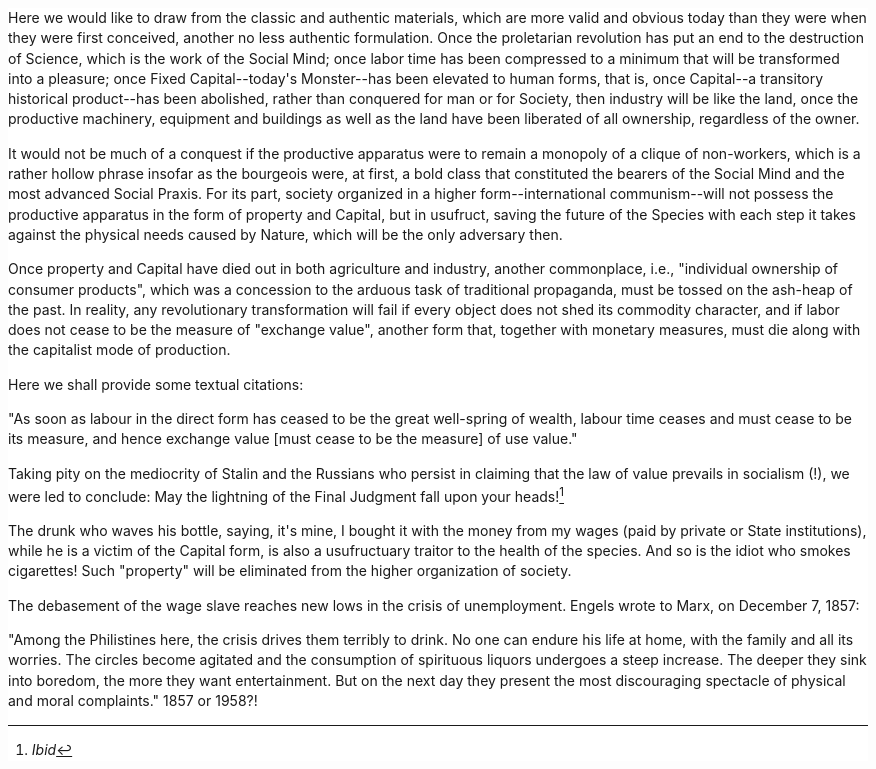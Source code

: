 Here we would like to draw from the classic and authentic materials,
which are more valid and obvious today than they were when they were
first conceived, another no less authentic formulation. Once the
proletarian revolution has put an end to the destruction of Science,
which is the work of the Social Mind; once labor time has been
compressed to a minimum that will be transformed into a pleasure; once
Fixed Capital--today's Monster--has been elevated to human forms, that
is, once Capital--a transitory historical product--has been abolished,
rather than conquered for man or for Society, then industry will be like
the land, once the productive machinery, equipment and buildings as well
as the land have been liberated of all ownership, regardless of the
owner.

It would not be much of a conquest if the productive apparatus were to
remain a monopoly of a clique of non-workers, which is a rather hollow
phrase insofar as the bourgeois were, at first, a bold class that
constituted the bearers of the Social Mind and the most advanced Social
Praxis. For its part, society organized in a higher form--international
communism--will not possess the productive apparatus in the form of
property and Capital, but in usufruct, saving the future of the Species
with each step it takes against the physical needs caused by Nature,
which will be the only adversary then.

Once property and Capital have died out in both agriculture and
industry, another commonplace, i.e., "individual ownership of consumer
products", which was a concession to the arduous task of traditional
propaganda, must be tossed on the ash-heap of the past. In reality, any
revolutionary transformation will fail if every object does not shed its
commodity character, and if labor does not cease to be the measure of
"exchange value", another form that, together with monetary measures,
must die along with the capitalist mode of production.

Here we shall provide some textual citations:

"As soon as labour in the direct form has ceased to be the great
well-spring of wealth, labour time ceases and must cease to be its
measure, and hence exchange value [must cease to be the measure] of use
value."

Taking pity on the mediocrity of Stalin and the Russians who persist in
claiming that the law of value prevails in socialism (!), we were led to
conclude: May the lightning of the Final Judgment fall upon your
heads![^fn-7]

The drunk who waves his bottle, saying, it's mine, I bought it with the
money from my wages (paid by private or State institutions), while he is
a victim of the Capital form, is also a usufructuary traitor to the
health of the species. And so is the idiot who smokes cigarettes! Such
"property" will be eliminated from the higher organization of society.

The debasement of the wage slave reaches new lows in the crisis of
unemployment. Engels wrote to Marx, on December 7, 1857:

"Among the Philistines here, the crisis drives them terribly to drink.
No one can endure his life at home, with the family and all its worries.
The circles become agitated and the consumption of spirituous liquors
undergoes a steep increase. The deeper they sink into boredom, the more
they want entertainment. But on the next day they present the most
discouraging spectacle of physical and moral complaints." 1857 or 1958?!


[^fn-1]: Turin Meeting, June 1-2, 1958. In publishing these 
[^fn-2]: See the series of documents produced at General Meetings of
[^fn-3]: We may add, in 1980: "and in Spain and all of Latin America."
[^fn-4]: See "Trayectoria y catástrofe de la forma capitalista en la
[^fn-5]: See "Russia e rivoluzione nella teoria marxista", _Il
[^fn-6]: See "Trayectoria y catástrofe de la forma capitalista en la
[^fn-7]: _Ibid_